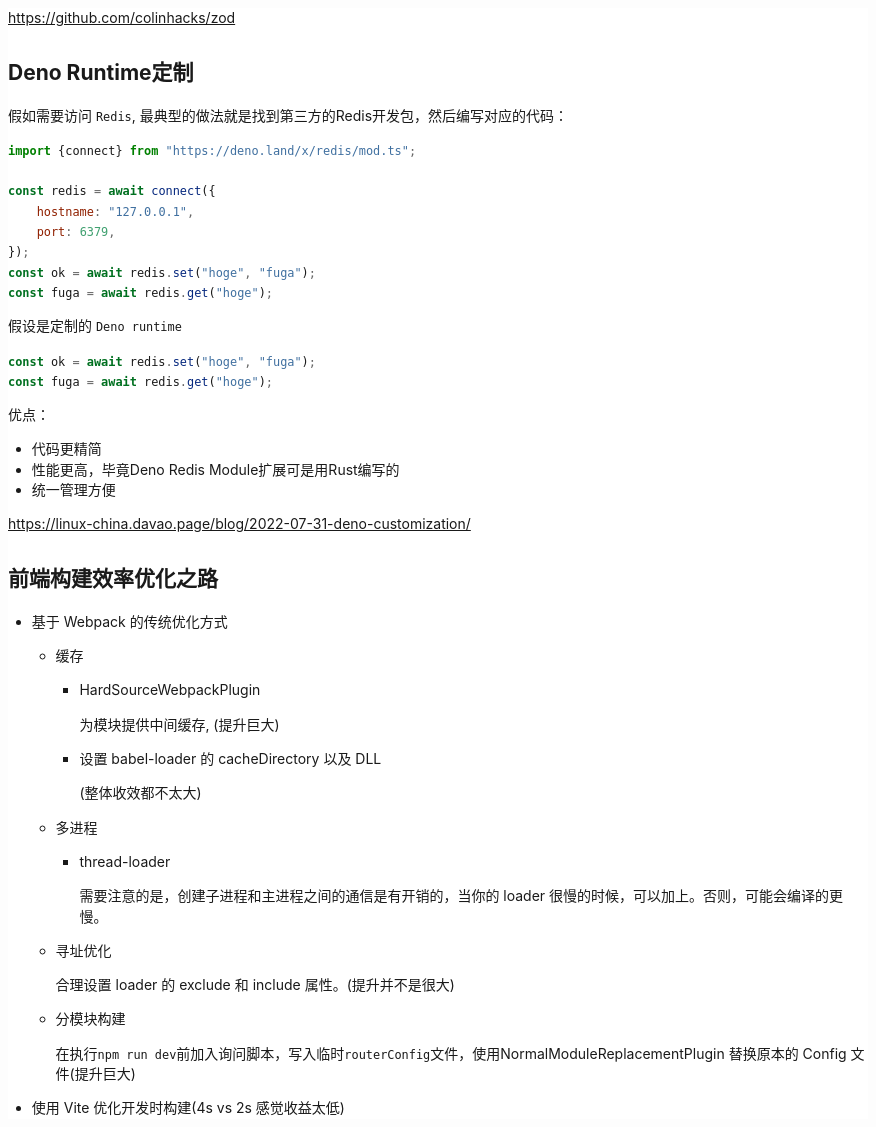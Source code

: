 https://github.com/colinhacks/zod

## Deno Runtime定制

假如需要访问 `Redis`, 最典型的做法就是找到第三方的Redis开发包，然后编写对应的代码：
```javascript
import {connect} from "https://deno.land/x/redis/mod.ts";

const redis = await connect({
    hostname: "127.0.0.1",
    port: 6379,
});
const ok = await redis.set("hoge", "fuga");
const fuga = await redis.get("hoge");
```
假设是定制的  `Deno runtime`
```javascript
const ok = await redis.set("hoge", "fuga");
const fuga = await redis.get("hoge");
```
优点：
- 代码更精简
- 性能更高，毕竟Deno Redis Module扩展可是用Rust编写的
- 统一管理方便

https://linux-china.davao.page/blog/2022-07-31-deno-customization/


## 前端构建效率优化之路

- 基于 Webpack 的传统优化方式

  - 缓存
    
     - HardSourceWebpackPlugin

        为模块提供中间缓存, (提升巨大)

     - 设置 babel-loader 的 cacheDirectory 以及 DLL

       (整体收效都不太大)

  - 多进程
    
    - thread-loader

      需要注意的是，创建子进程和主进程之间的通信是有开销的，当你的 loader 很慢的时候，可以加上。否则，可能会编译的更慢。

  - 寻址优化

    合理设置 loader 的 exclude 和 include 属性。(提升并不是很大)


  - 分模块构建

    在执行`npm run dev`前加入询问脚本，写入临时`routerConfig`文件，使用NormalModuleReplacementPlugin 替换原本的 Config 文件(提升巨大)

- 使用 Vite 优化开发时构建(4s vs 2s 感觉收益太低)
